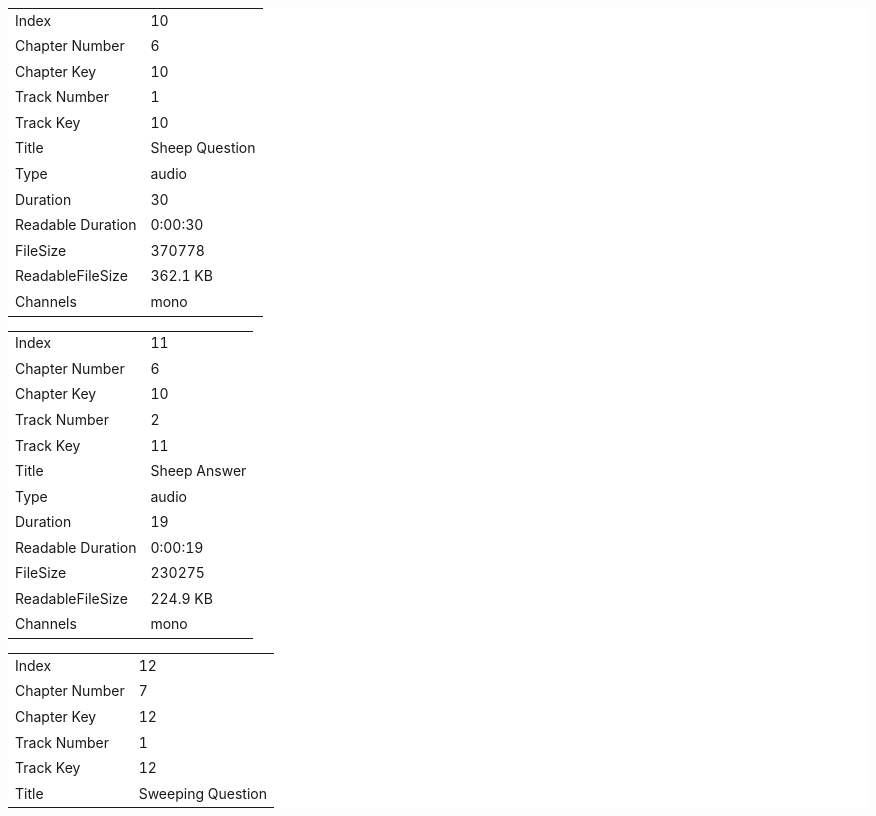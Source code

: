 |  |  |
| - | - |
| Index | 10 |
| Chapter Number | 6 |
| Chapter Key | 10 |
| Track Number | 1 |
| Track Key | 10 |
| Title | Sheep Question |
| Type | audio |
| Duration | 30 |
| Readable Duration | 0:00:30 |
| FileSize | 370778 |
| ReadableFileSize | 362.1 KB |
| Channels | mono |

|  |  |
| - | - |
| Index | 11 |
| Chapter Number | 6 |
| Chapter Key | 10 |
| Track Number | 2 |
| Track Key | 11 |
| Title | Sheep Answer |
| Type | audio |
| Duration | 19 |
| Readable Duration | 0:00:19 |
| FileSize | 230275 |
| ReadableFileSize | 224.9 KB |
| Channels | mono |

|  |  |
| - | - |
| Index | 12 |
| Chapter Number | 7 |
| Chapter Key | 12 |
| Track Number | 1 |
| Track Key | 12 |
| Title | Sweeping Question |
